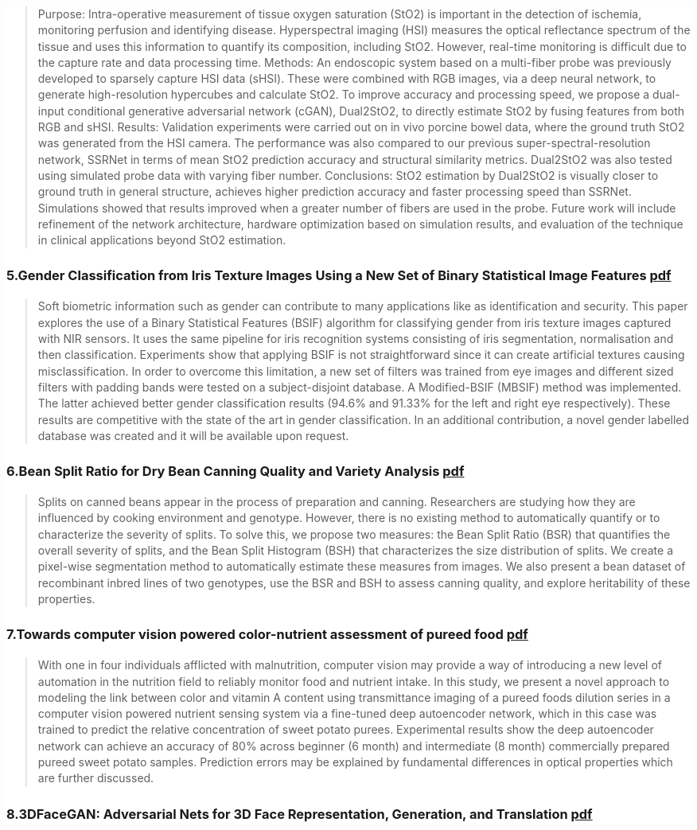 >  Purpose: Intra-operative measurement of tissue oxygen saturation (StO2) is important in the detection of ischemia, monitoring perfusion and identifying disease. Hyperspectral imaging (HSI) measures the optical reflectance spectrum of the tissue and uses this information to quantify its composition, including StO2. However, real-time monitoring is difficult due to the capture rate and data processing time. Methods: An endoscopic system based on a multi-fiber probe was previously developed to sparsely capture HSI data (sHSI). These were combined with RGB images, via a deep neural network, to generate high-resolution hypercubes and calculate StO2. To improve accuracy and processing speed, we propose a dual-input conditional generative adversarial network (cGAN), Dual2StO2, to directly estimate StO2 by fusing features from both RGB and sHSI. Results: Validation experiments were carried out on in vivo porcine bowel data, where the ground truth StO2 was generated from the HSI camera. The performance was also compared to our previous super-spectral-resolution network, SSRNet in terms of mean StO2 prediction accuracy and structural similarity metrics. Dual2StO2 was also tested using simulated probe data with varying fiber number. Conclusions: StO2 estimation by Dual2StO2 is visually closer to ground truth in general structure, achieves higher prediction accuracy and faster processing speed than SSRNet. Simulations showed that results improved when a greater number of fibers are used in the probe. Future work will include refinement of the network architecture, hardware optimization based on simulation results, and evaluation of the technique in clinical applications beyond StO2 estimation. 
### 5.Gender Classification from Iris Texture Images Using a New Set of Binary Statistical Image Features  [ pdf ](https://arxiv.org/pdf/1905.00372.pdf)
>  Soft biometric information such as gender can contribute to many applications like as identification and security. This paper explores the use of a Binary Statistical Features (BSIF) algorithm for classifying gender from iris texture images captured with NIR sensors. It uses the same pipeline for iris recognition systems consisting of iris segmentation, normalisation and then classification. Experiments show that applying BSIF is not straightforward since it can create artificial textures causing misclassification. In order to overcome this limitation, a new set of filters was trained from eye images and different sized filters with padding bands were tested on a subject-disjoint database. A Modified-BSIF (MBSIF) method was implemented. The latter achieved better gender classification results (94.6\% and 91.33\% for the left and right eye respectively). These results are competitive with the state of the art in gender classification. In an additional contribution, a novel gender labelled database was created and it will be available upon request. 
### 6.Bean Split Ratio for Dry Bean Canning Quality and Variety Analysis  [ pdf ](https://arxiv.org/pdf/1905.00336.pdf)
>  Splits on canned beans appear in the process of preparation and canning. Researchers are studying how they are influenced by cooking environment and genotype. However, there is no existing method to automatically quantify or to characterize the severity of splits. To solve this, we propose two measures: the Bean Split Ratio (BSR) that quantifies the overall severity of splits, and the Bean Split Histogram (BSH) that characterizes the size distribution of splits. We create a pixel-wise segmentation method to automatically estimate these measures from images. We also present a bean dataset of recombinant inbred lines of two genotypes, use the BSR and BSH to assess canning quality, and explore heritability of these properties. 
### 7.Towards computer vision powered color-nutrient assessment of pureed food  [ pdf ](https://arxiv.org/pdf/1905.00310.pdf)
>  With one in four individuals afflicted with malnutrition, computer vision may provide a way of introducing a new level of automation in the nutrition field to reliably monitor food and nutrient intake. In this study, we present a novel approach to modeling the link between color and vitamin A content using transmittance imaging of a pureed foods dilution series in a computer vision powered nutrient sensing system via a fine-tuned deep autoencoder network, which in this case was trained to predict the relative concentration of sweet potato purees. Experimental results show the deep autoencoder network can achieve an accuracy of 80% across beginner (6 month) and intermediate (8 month) commercially prepared pureed sweet potato samples. Prediction errors may be explained by fundamental differences in optical properties which are further discussed. 
### 8.3DFaceGAN: Adversarial Nets for 3D Face Representation, Generation, and Translation  [ pdf ](https://arxiv.org/pdf/1905.00307.pdf)